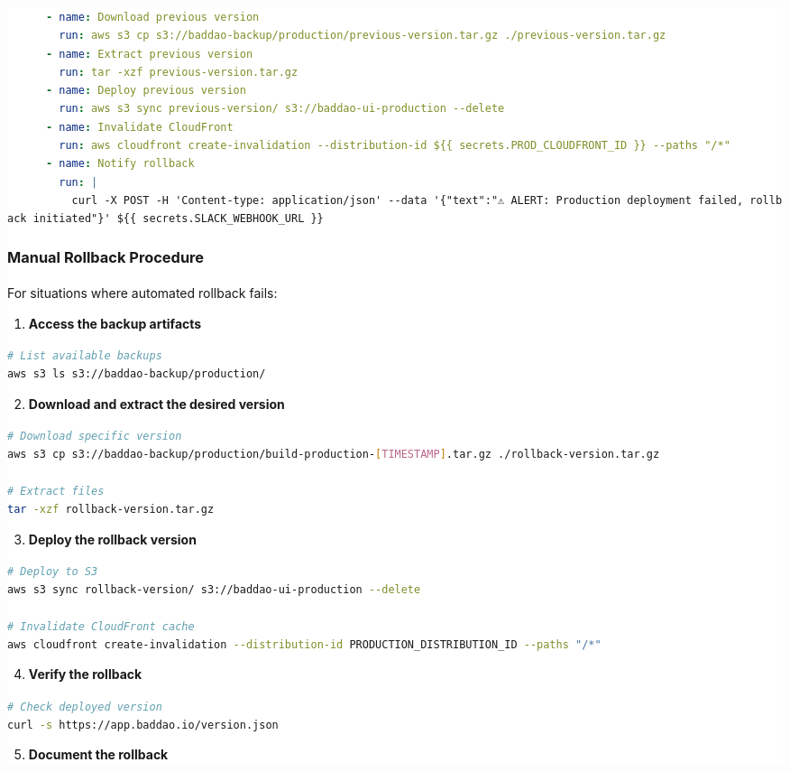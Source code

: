 ```yaml
      - name: Download previous version
        run: aws s3 cp s3://baddao-backup/production/previous-version.tar.gz ./previous-version.tar.gz
      - name: Extract previous version
        run: tar -xzf previous-version.tar.gz
      - name: Deploy previous version
        run: aws s3 sync previous-version/ s3://baddao-ui-production --delete
      - name: Invalidate CloudFront
        run: aws cloudfront create-invalidation --distribution-id ${{ secrets.PROD_CLOUDFRONT_ID }} --paths "/*"
      - name: Notify rollback
        run: |
          curl -X POST -H 'Content-type: application/json' --data '{"text":"⚠️ ALERT: Production deployment failed, rollback initiated"}' ${{ secrets.SLACK_WEBHOOK_URL }}
```

### Manual Rollback Procedure

For situations where automated rollback fails:

1. **Access the backup artifacts**

```bash
# List available backups
aws s3 ls s3://baddao-backup/production/
```

2. **Download and extract the desired version**

```bash
# Download specific version
aws s3 cp s3://baddao-backup/production/build-production-[TIMESTAMP].tar.gz ./rollback-version.tar.gz

# Extract files
tar -xzf rollback-version.tar.gz
```

3. **Deploy the rollback version**

```bash
# Deploy to S3
aws s3 sync rollback-version/ s3://baddao-ui-production --delete

# Invalidate CloudFront cache
aws cloudfront create-invalidation --distribution-id PRODUCTION_DISTRIBUTION_ID --paths "/*"
```

4. **Verify the rollback**

```bash
# Check deployed version
curl -s https://app.baddao.io/version.json
```

5. **Document the rollback**
